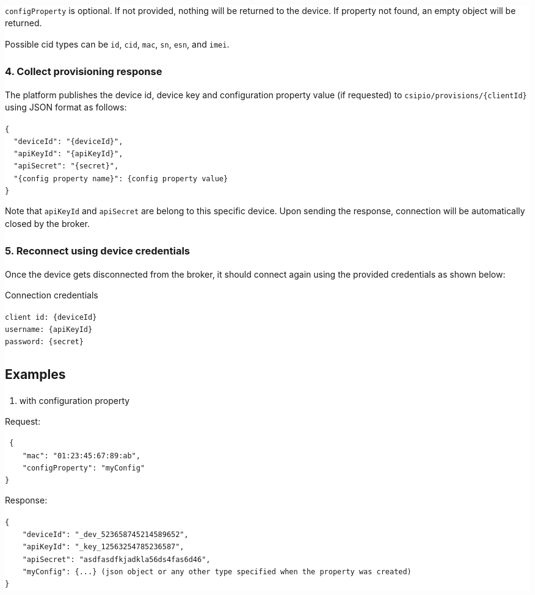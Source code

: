 `configProperty` is optional. If not provided, nothing will be returned to the device. If property not found, an empty object will be returned.

Possible cid types can be `id`, `cid`, `mac`, `sn`, `esn`, and `imei`.

### 4. Collect provisioning response

The platform publishes the device id, device key and configuration property value (if requested) to `csipio/provisions/{clientId}` using JSON format as follows:

````
{
  "deviceId": "{deviceId}",
  "apiKeyId": "{apiKeyId}",
  "apiSecret": "{secret}",
  "{config property name}": {config property value} 
}
````

Note that `apiKeyId` and `apiSecret` are belong to this specific device. Upon sending the response, connection will be automatically closed by the broker.

### 5. Reconnect using device credentials

Once the device gets disconnected from the broker, it should connect again using the provided credentials as shown below:

Connection credentials
````
client id: {deviceId}
username: {apiKeyId}
password: {secret}
````

## Examples

1. with configuration property

Request:
````
 {
    "mac": "01:23:45:67:89:ab",
    "configProperty": "myConfig"
}
````

Response:

````
{
    "deviceId": "_dev_523658745214589652",
    "apiKeyId": "_key_12563254785236587",
    "apiSecret": "asdfasdfkjadkla56ds4fas6d46",
    "myConfig": {...} (json object or any other type specified when the property was created)
}
````
